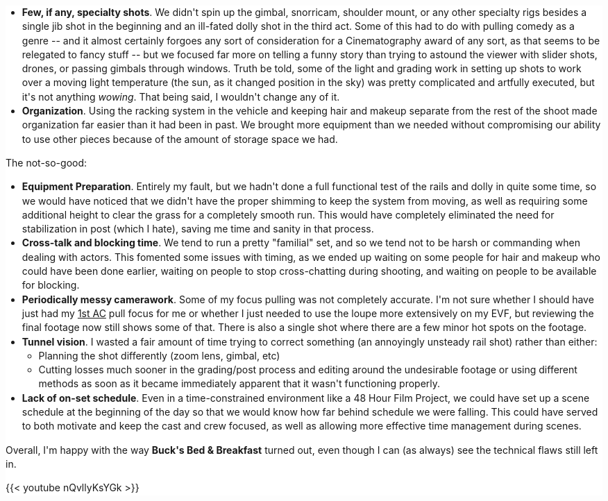  * **Few, if any, specialty shots**. We didn't spin up the gimbal, snorricam, shoulder mount, or any other specialty rigs besides a single jib shot in the beginning and an ill-fated dolly shot in the third act. Some of this had to do with pulling comedy as a genre -- and it almost certainly forgoes any sort of consideration for a Cinematography award of any sort, as that seems to be relegated to fancy stuff -- but we focused far more on telling a funny story than trying to astound the viewer with slider shots, drones, or passing gimbals through windows. Truth be told, some of the light and grading work in setting up shots to work over a moving light temperature (the sun, as it changed position in the sky) was pretty complicated and artfully executed, but it's not anything *wowing*. That being said, I wouldn't change any of it.
 * **Organization**. Using the racking system in the vehicle and keeping hair and makeup separate from the rest of the shoot made organization far easier than it had been in past. We brought more equipment than we needed without compromising our ability to use other pieces because of the amount of storage space we had.

The not-so-good:

 * **Equipment Preparation**. Entirely my fault, but we hadn't done a full functional test of the rails and dolly in quite some time, so we would have noticed that we didn't have the proper shimming to keep the system from moving, as well as requiring some additional height to clear the grass for a completely smooth run. This would have completely eliminated the need for stabilization in post (which I hate), saving me time and sanity in that process.
 * **Cross-talk and blocking time**. We tend to run a pretty "familial" set, and so we tend not to be harsh or commanding when dealing with actors. This fomented some issues with timing, as we ended up waiting on some people for hair and makeup who could have been done earlier, waiting on people to stop cross-chatting during shooting, and waiting on people to be available for blocking.
 * **Periodically messy camerawork**. Some of my focus pulling was not completely accurate. I'm not sure whether I should have just had my [1st AC](http://www.imdb.com/name/nm6562108/) pull focus for me or whether I just needed to use the loupe more extensively on my EVF, but reviewing the final footage now still shows some of that. There is also a single shot where there are a few minor hot spots on the footage.
 * **Tunnel vision**. I wasted a fair amount of time trying to correct something (an annoyingly unsteady rail shot) rather than either:
    * Planning the shot differently (zoom lens, gimbal, etc)
    * Cutting losses much sooner in the grading/post process and editing around the undesirable footage or using different methods as soon as it became immediately apparent that it wasn't functioning properly.
 * **Lack of on-set schedule**. Even in a time-constrained environment like a 48 Hour Film Project, we could have set up a scene schedule at the beginning of the day so that we would know how far behind schedule we were falling. This could have served to both motivate and keep the cast and crew focused, as well as allowing more effective time management during scenes.

Overall, I'm happy with the way **Buck's Bed & Breakfast** turned out, even though I can (as always) see the technical flaws still left in.

{{< youtube nQvllyKsYGk >}}

